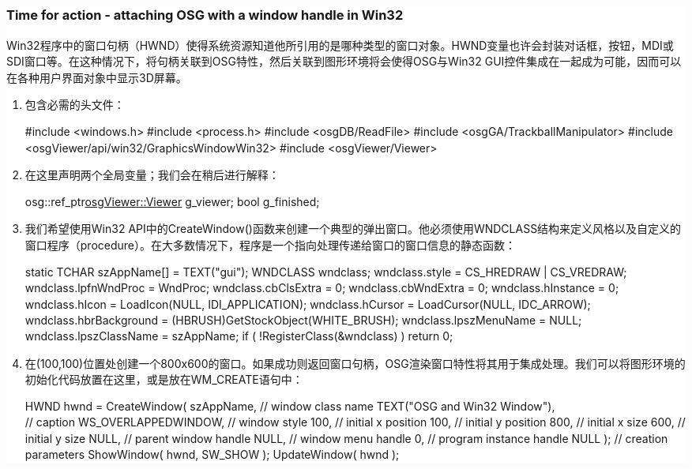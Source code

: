 ### Time for action - attaching OSG with a window handle in Win32

Win32程序中的窗口句柄（HWND）使得系统资源知道他所引用的是哪种类型的窗口对象。HWND变量也许会封装对话框，按钮，MDI或SDI窗口等。在这种情况下，将句柄关联到OSG特性，然后关联到图形环境将会使得OSG与Win32
GUI控件集成在一起成为可能，因而可以在各种用户界面对象中显示3D屏幕。

1.  包含必需的头文件：



    #include <windows.h>
    #include <process.h>
    #include <osgDB/ReadFile>
    #include <osgGA/TrackballManipulator>
    #include <osgViewer/api/win32/GraphicsWindowWin32>
    #include <osgViewer/Viewer>

2.  在这里声明两个全局变量；我们会在稍后进行解释：



    osg::ref_ptr<osgViewer::Viewer> g_viewer;
    bool g_finished;

3.  我们希望使用Win32
    API中的CreateWindow()函数来创建一个典型的弹出窗口。他必须使用WNDCLASS结构来定义风格以及自定义的窗口程序（procedure）。在大多数情况下，程序是一个指向处理传递给窗口的窗口信息的静态函数：



    static TCHAR szAppName[] = TEXT("gui");
    WNDCLASS wndclass;
    wndclass.style = CS_HREDRAW | CS_VREDRAW;
    wndclass.lpfnWndProc = WndProc;
    wndclass.cbClsExtra = 0;
    wndclass.cbWndExtra = 0;
    wndclass.hInstance = 0;
    wndclass.hIcon = LoadIcon(NULL, IDI_APPLICATION);
    wndclass.hCursor = LoadCursor(NULL, IDC_ARROW);
    wndclass.hbrBackground = (HBRUSH)GetStockObject(WHITE_BRUSH);
    wndclass.lpszMenuName = NULL;
    wndclass.lpszClassName = szAppName;
    if ( !RegisterClass(&wndclass) )
        return 0;

4.  在(100,100)位置处创建一个800x600的窗口。如果成功则返回窗口句柄，OSG渲染窗口特性将其用于集成处理。我们可以将图形环境的初始化代码放置在这里，或是放在WM\_CREATE语句中：



    HWND hwnd = CreateWindow( szAppName, // window class name
                              TEXT("OSG and Win32 Window"),   
                              // caption
                              WS_OVERLAPPEDWINDOW, // window style
                              100, // initial x position
                              100, // initial y position
                              800, // initial x size
                              600, // initial y size
                              NULL, // parent window handle
                              NULL, // window menu handle
                              0, // program instance handle
                              NULL ); // creation parameters
    ShowWindow( hwnd, SW_SHOW );
    UpdateWindow( hwnd );
